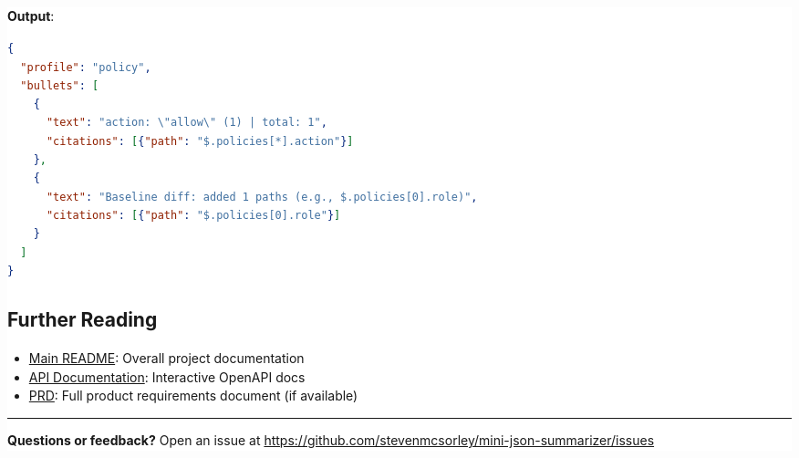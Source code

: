 **Output**:
```json
{
  "profile": "policy",
  "bullets": [
    {
      "text": "action: \"allow\" (1) | total: 1",
      "citations": [{"path": "$.policies[*].action"}]
    },
    {
      "text": "Baseline diff: added 1 paths (e.g., $.policies[0].role)",
      "citations": [{"path": "$.policies[0].role"}]
    }
  ]
}
```

## Further Reading

- [Main README](../README.md): Overall project documentation
- [API Documentation](http://localhost:8080/docs): Interactive OpenAPI docs
- [PRD](../PRD.md): Full product requirements document (if available)

---

**Questions or feedback?** Open an issue at https://github.com/stevenmcsorley/mini-json-summarizer/issues
